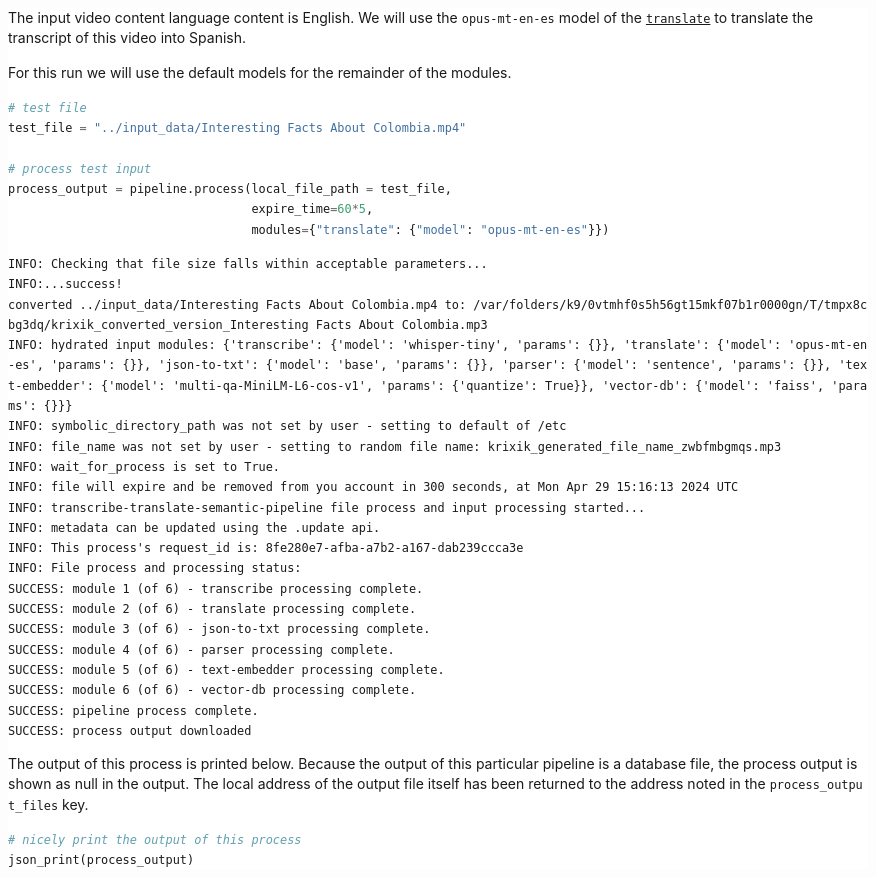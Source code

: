

The input video content language content is English.  We will use the `opus-mt-en-es` model of the [`translate`](modules/translate.md) to translate the transcript of this video into Spanish.

For this run we will use the default models for the remainder of the modules.



```python
# test file
test_file = "../input_data/Interesting Facts About Colombia.mp4"

# process test input
process_output = pipeline.process(local_file_path = test_file,
                                  expire_time=60*5,
                                  modules={"translate": {"model": "opus-mt-en-es"}})
```

    INFO: Checking that file size falls within acceptable parameters...
    INFO:...success!
    converted ../input_data/Interesting Facts About Colombia.mp4 to: /var/folders/k9/0vtmhf0s5h56gt15mkf07b1r0000gn/T/tmpx8cbg3dq/krixik_converted_version_Interesting Facts About Colombia.mp3
    INFO: hydrated input modules: {'transcribe': {'model': 'whisper-tiny', 'params': {}}, 'translate': {'model': 'opus-mt-en-es', 'params': {}}, 'json-to-txt': {'model': 'base', 'params': {}}, 'parser': {'model': 'sentence', 'params': {}}, 'text-embedder': {'model': 'multi-qa-MiniLM-L6-cos-v1', 'params': {'quantize': True}}, 'vector-db': {'model': 'faiss', 'params': {}}}
    INFO: symbolic_directory_path was not set by user - setting to default of /etc
    INFO: file_name was not set by user - setting to random file name: krixik_generated_file_name_zwbfmbgmqs.mp3
    INFO: wait_for_process is set to True.
    INFO: file will expire and be removed from you account in 300 seconds, at Mon Apr 29 15:16:13 2024 UTC
    INFO: transcribe-translate-semantic-pipeline file process and input processing started...
    INFO: metadata can be updated using the .update api.
    INFO: This process's request_id is: 8fe280e7-afba-a7b2-a167-dab239ccca3e
    INFO: File process and processing status:
    SUCCESS: module 1 (of 6) - transcribe processing complete.
    SUCCESS: module 2 (of 6) - translate processing complete.
    SUCCESS: module 3 (of 6) - json-to-txt processing complete.
    SUCCESS: module 4 (of 6) - parser processing complete.
    SUCCESS: module 5 (of 6) - text-embedder processing complete.
    SUCCESS: module 6 (of 6) - vector-db processing complete.
    SUCCESS: pipeline process complete.
    SUCCESS: process output downloaded


The output of this process is printed below.  Because the output of this particular pipeline is a database file, the process output is shown as null in the output.  The local address of the output file itself has been returned to the address noted in the `process_output_files` key.


```python
# nicely print the output of this process
json_print(process_output)
```
